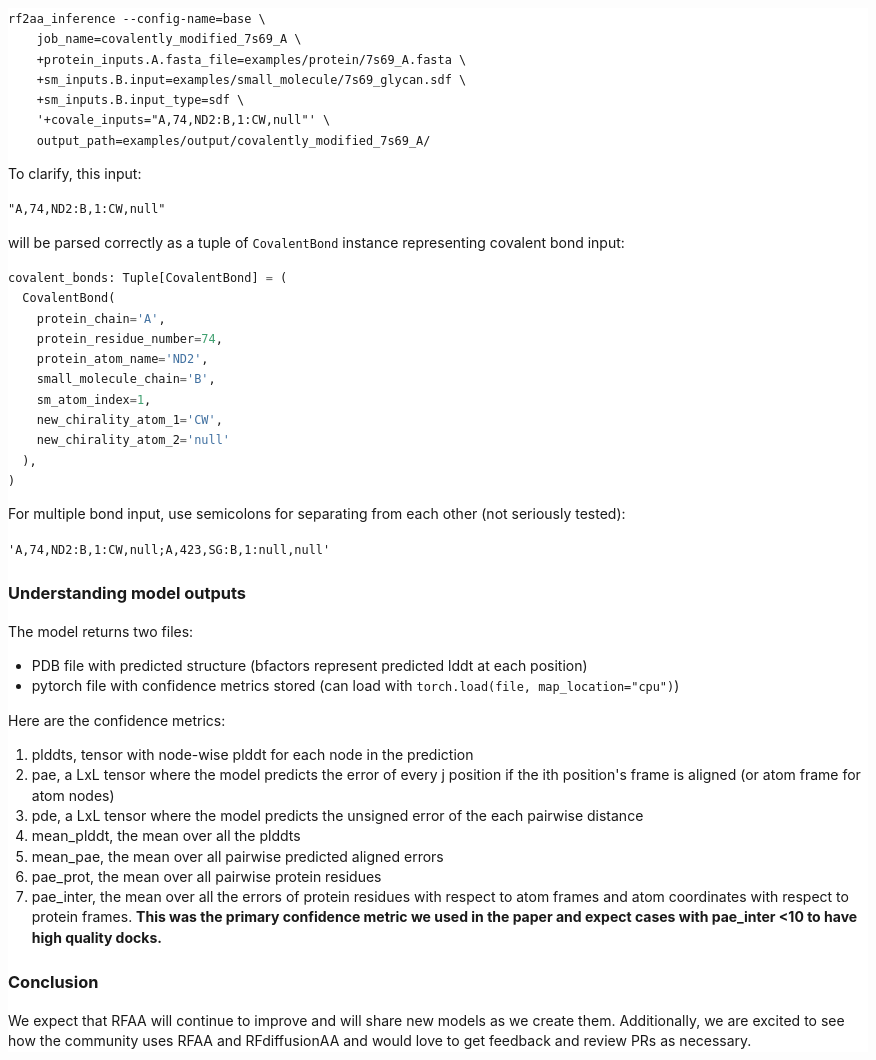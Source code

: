 ```shell
rf2aa_inference --config-name=base \
    job_name=covalently_modified_7s69_A \
    +protein_inputs.A.fasta_file=examples/protein/7s69_A.fasta \
    +sm_inputs.B.input=examples/small_molecule/7s69_glycan.sdf \
    +sm_inputs.B.input_type=sdf \
    '+covale_inputs="A,74,ND2:B,1:CW,null"' \
    output_path=examples/output/covalently_modified_7s69_A/
```


To clarify, this input:
```
"A,74,ND2:B,1:CW,null"
```
will be parsed correctly as a tuple of `CovalentBond` instance representing covalent bond input:
```python
covalent_bonds: Tuple[CovalentBond] = (
  CovalentBond(
    protein_chain='A',
    protein_residue_number=74,
    protein_atom_name='ND2',
    small_molecule_chain='B',
    sm_atom_index=1,
    new_chirality_atom_1='CW',
    new_chirality_atom_2='null'
  ),
)
```
For multiple bond input, use semicolons for separating from each other (not seriously tested):
```text
'A,74,ND2:B,1:CW,null;A,423,SG:B,1:null,null'
```


<a id="outputs"></a>
### Understanding model outputs

The model returns two files:
- PDB file with predicted structure (bfactors represent predicted lddt at each position)
- pytorch file with confidence metrics stored (can load with `torch.load(file, map_location="cpu")`)

Here are the confidence metrics:

1. plddts, tensor with node-wise plddt for each node in the prediction
2. pae, a LxL tensor where the model predicts the error of every j position if the ith position's frame is aligned (or atom frame for atom nodes)
3. pde, a LxL tensor where the model predicts the unsigned error of the each pairwise distance
4. mean_plddt, the mean over all the plddts
5. mean_pae, the mean over all pairwise predicted aligned errors 
6. pae_prot, the mean over all pairwise protein residues
7. pae_inter, the mean over all the errors of protein residues with respect to atom frames and atom coordinates with respect to protein frames. **This was the primary confidence metric we used in the paper and expect cases with pae_inter <10 to have high quality docks.** 

<a id="conclusion"></a>
### Conclusion
We expect that RFAA will continue to improve and will share new models as we create them. Additionally, we are excited to see how the community uses RFAA and RFdiffusionAA and would love to get feedback and review PRs as necessary. 
